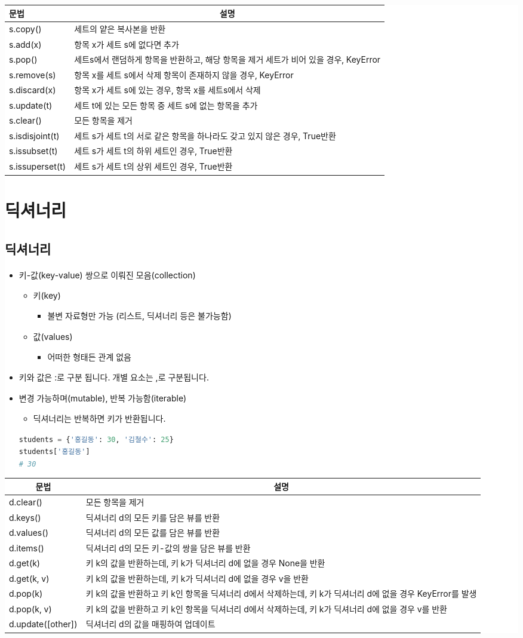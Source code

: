 | 문법              | 설명                                                    |
|:--------------- | ----------------------------------------------------- |
| s.copy()        | 세트의 얕은 복사본을 반환                                        |
| s.add(x)        | 항목 x가 세트 s에 없다면 추가                                    |
| s.pop()         | 세트s에서 랜덤하게 항목을 반환하고, 해당 항목을 제거 세트가 비어 있을 경우, KeyError |
| s.remove(s)     | 항목 x를 세트 s에서 삭제 항목이 존재하지 않을 경우, KeyError              |
| s.discard(x)    | 항목 x가 세트 s에 있는 경우, 항목 x를 세트s에서 삭제                     |
| s.update(t)     | 세트 t에 있는 모든 항목 중 세트 s에 없는 항목을 추가                      |
| s.clear()       | 모든 항목을 제거                                             |
| s.isdisjoint(t) | 세트 s가 세트 t의 서로 같은 항목을 하나라도 갖고 있지 않은 경우, True반환        |
| s.issubset(t)   | 세트 s가 세트 t의 하위 세트인 경우, True반환                         |
| s.issuperset(t) | 세트 s가 세트 t의 상위 세트인 경우, True반환                         |

# 딕셔너리

## 딕셔너리

- 키-값(key-value) 쌍으로 이뤄진 모음(collection)
  
  - 키(key)
    
    - 불변 자료형만 가능 (리스트, 딕셔너리 등은 불가능함)
  
  - 값(values)
    
    - 어떠한 형태든 관계 없음

- 키와 값은 :로 구분 됩니다. 개별 요소는 ,로 구분됩니다.

- 변경 가능하며(mutable), 반복 가능함(iterable)
  
  - 딕셔너리는 반복하면 키가 반환됩니다.
  
  ```python
  students = {'홍길동': 30, '김철수': 25}
  students['홍길동']
  # 30
  ```

| 문법                | 설명                                                                    |
| ----------------- | --------------------------------------------------------------------- |
| d.clear()         | 모든 항목을 제거                                                             |
| d.keys()          | 딕셔너리 d의 모든 키를 담은 뷰를 반환                                                |
| d.values()        | 딕셔너리 d의 모든 값를 담은 뷰를 반환                                                |
| d.items()         | 딕셔너리 d의 모든 키-값의 쌍을 담은 뷰를 반환                                           |
| d.get(k)          | 키 k의 값을 반환하는데, 키 k가 딕셔너리 d에 없을 경우 None을 반환                            |
| d.get(k, v)       | 키 k의 값을 반환하는데, 키 k가 딕셔너리 d에 없을 경우 v을 반환                               |
| d.pop(k)          | 키 k의 값을 반환하고 키 k인 항목을 딕셔너리 d에서 삭제하는데, 키 k가 딕셔너리 d에 없을 경우 KeyError를 발생 |
| d.pop(k, v)       | 키 k의 값을 반환하고 키 k인 항목을 딕셔너리 d에서 삭제하는데, 키 k가 딕셔너리 d에 없을 경우 v를 반환        |
| d.update([other]) | 딕셔너리 d의 값을 매핑하여 업데이트                                                  |

